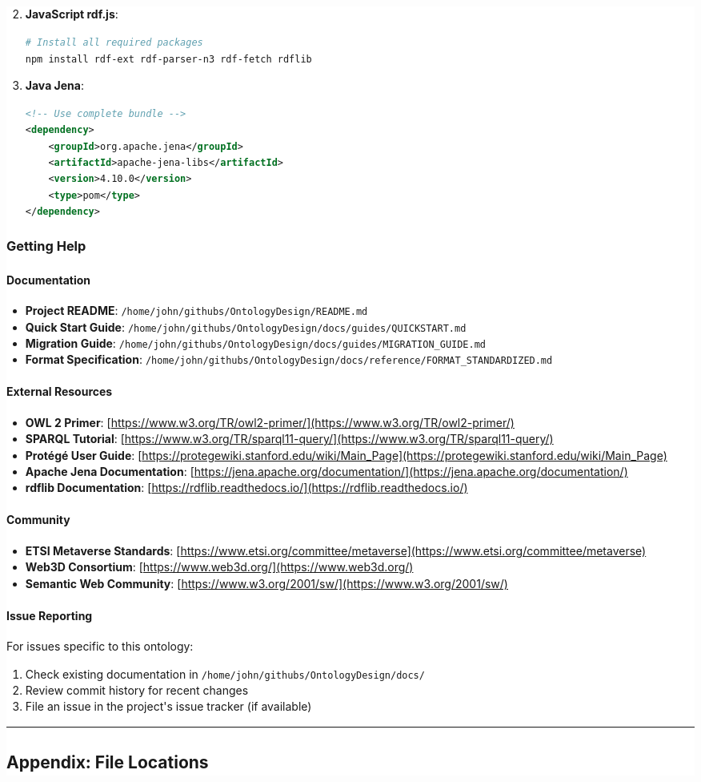 2. **JavaScript rdf.js**:
   ```bash
   # Install all required packages
   npm install rdf-ext rdf-parser-n3 rdf-fetch rdflib
   ```

3. **Java Jena**:
   ```xml
   <!-- Use complete bundle -->
   <dependency>
       <groupId>org.apache.jena</groupId>
       <artifactId>apache-jena-libs</artifactId>
       <version>4.10.0</version>
       <type>pom</type>
   </dependency>
   ```

### Getting Help

#### Documentation

- **Project README**: `/home/john/githubs/OntologyDesign/README.md`
- **Quick Start Guide**: `/home/john/githubs/OntologyDesign/docs/guides/QUICKSTART.md`
- **Migration Guide**: `/home/john/githubs/OntologyDesign/docs/guides/MIGRATION_GUIDE.md`
- **Format Specification**: `/home/john/githubs/OntologyDesign/docs/reference/FORMAT_STANDARDIZED.md`

#### External Resources

- **OWL 2 Primer**: [https://www.w3.org/TR/owl2-primer/](https://www.w3.org/TR/owl2-primer/)
- **SPARQL Tutorial**: [https://www.w3.org/TR/sparql11-query/](https://www.w3.org/TR/sparql11-query/)
- **Protégé User Guide**: [https://protegewiki.stanford.edu/wiki/Main_Page](https://protegewiki.stanford.edu/wiki/Main_Page)
- **Apache Jena Documentation**: [https://jena.apache.org/documentation/](https://jena.apache.org/documentation/)
- **rdflib Documentation**: [https://rdflib.readthedocs.io/](https://rdflib.readthedocs.io/)

#### Community

- **ETSI Metaverse Standards**: [https://www.etsi.org/committee/metaverse](https://www.etsi.org/committee/metaverse)
- **Web3D Consortium**: [https://www.web3d.org/](https://www.web3d.org/)
- **Semantic Web Community**: [https://www.w3.org/2001/sw/](https://www.w3.org/2001/sw/)

#### Issue Reporting

For issues specific to this ontology:
1. Check existing documentation in `/home/john/githubs/OntologyDesign/docs/`
2. Review commit history for recent changes
3. File an issue in the project's issue tracker (if available)

---

## Appendix: File Locations
